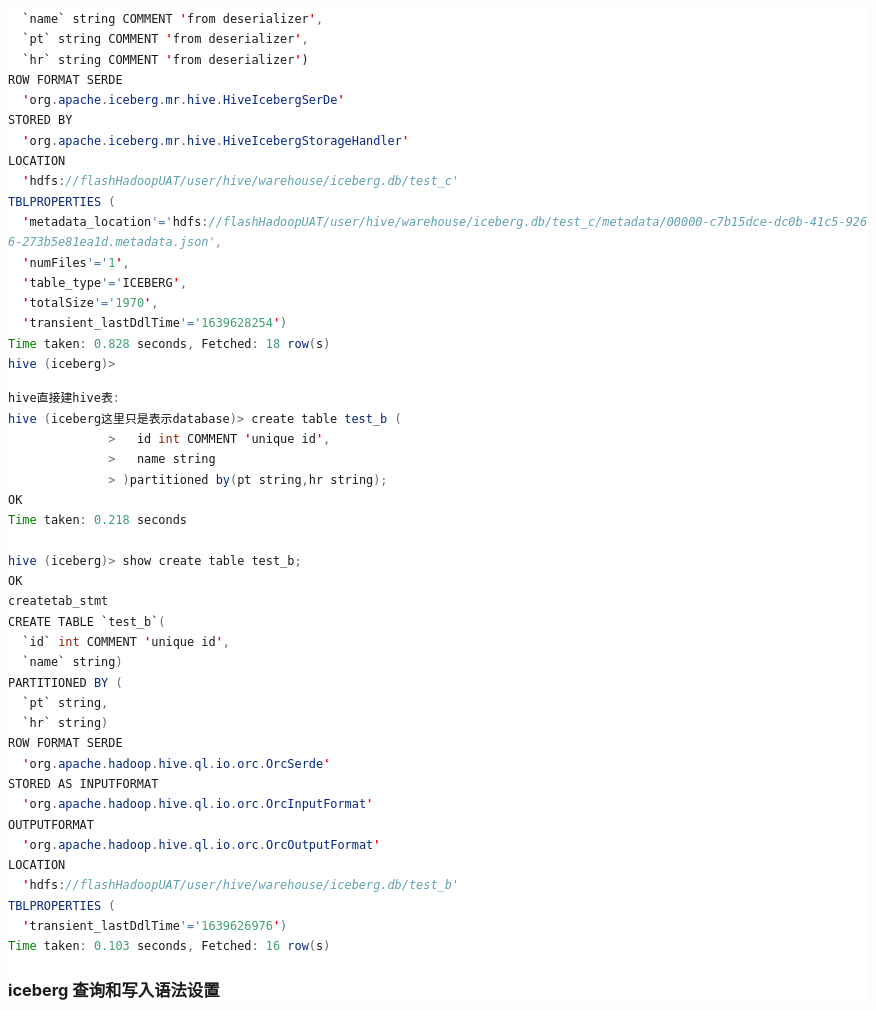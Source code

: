 ```java
  `name` string COMMENT 'from deserializer',
  `pt` string COMMENT 'from deserializer',
  `hr` string COMMENT 'from deserializer')
ROW FORMAT SERDE
  'org.apache.iceberg.mr.hive.HiveIcebergSerDe'
STORED BY
  'org.apache.iceberg.mr.hive.HiveIcebergStorageHandler'
LOCATION
  'hdfs://flashHadoopUAT/user/hive/warehouse/iceberg.db/test_c'
TBLPROPERTIES (
  'metadata_location'='hdfs://flashHadoopUAT/user/hive/warehouse/iceberg.db/test_c/metadata/00000-c7b15dce-dc0b-41c5-9266-273b5e81ea1d.metadata.json',
  'numFiles'='1',
  'table_type'='ICEBERG',
  'totalSize'='1970',
  'transient_lastDdlTime'='1639628254')
Time taken: 0.828 seconds, Fetched: 18 row(s)
hive (iceberg)>
```

```java
hive直接建hive表:
hive (iceberg这里只是表示database)> create table test_b (
              >   id int COMMENT 'unique id',
              >   name string
              > )partitioned by(pt string,hr string);
OK
Time taken: 0.218 seconds

hive (iceberg)> show create table test_b;
OK
createtab_stmt
CREATE TABLE `test_b`(
  `id` int COMMENT 'unique id',
  `name` string)
PARTITIONED BY (
  `pt` string,
  `hr` string)
ROW FORMAT SERDE
  'org.apache.hadoop.hive.ql.io.orc.OrcSerde'
STORED AS INPUTFORMAT
  'org.apache.hadoop.hive.ql.io.orc.OrcInputFormat'
OUTPUTFORMAT
  'org.apache.hadoop.hive.ql.io.orc.OrcOutputFormat'
LOCATION
  'hdfs://flashHadoopUAT/user/hive/warehouse/iceberg.db/test_b'
TBLPROPERTIES (
  'transient_lastDdlTime'='1639626976')
Time taken: 0.103 seconds, Fetched: 16 row(s)
```

### iceberg 查询和写入语法设置
